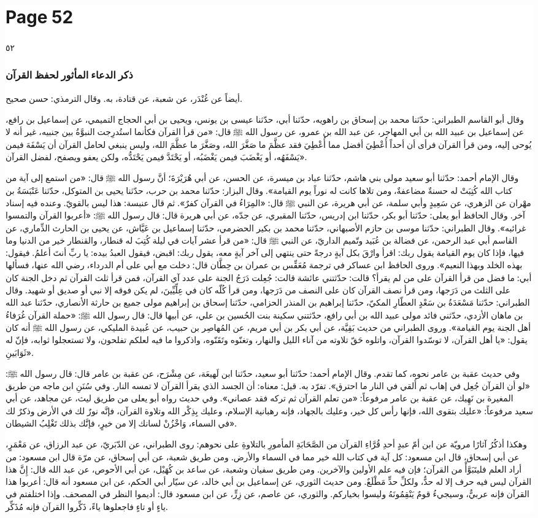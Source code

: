 
# Page 52

٥٢
### ذكر الدعاء المأثور لحفظ القرآن
أيضاً عن غُنْدَر، عن شعبة، عن قتادة، به. وقال الترمذي: حسن صحيح.

وقال أبو القاسم الطبراني: حدّثنا محمد بن إسحاق بن راهويه، حدّثنا أبي، حدّثنا عيسى بن يونس، ويحيى بن أبي الحجاج التميمي، عن إسماعيل بن رافع، عن إسماعيل بن عبيد الله بن أبي المهاجر، عن عبد الله بن عمرو، عن رسول الله ﷺ قال: «من قرأ القرآن فكأنما استُدرِجت النبوَّةُ بين جنبيه، غير أنه لا يُوحى إليه، ومن قرأ القرآن فرأى أن أحداً أُعْطِيَ أفضل مما أُعْطِيَ فقد عظَّمَ ما صَغَّرَ الله، وصَغَّرَ ما عظَّمَ الله، وليس ينبغي لحامل القرآن أن يَسْفَهَ فيمن يَسْفَهُه، أو يَغْضَبَ فيمن يَغْضَبُه، أو يَحْتَدَّ فيمن يَحْتَدُّه، ولكن يعفو ويصفح، لفضل القرآن».

وقال الإمام أحمد: حدّثنا أبو سعيد مولى بني هاشم، حدّثنا عباد بن ميسرة، عن الحسن، عن أبي هُرَيْرَةَ؛ أنَّ رسول الله ﷺ قال: «من استمع إلى آية من كتاب الله كُتِبَتْ له حسنةٌ مضاعفةٌ، ومن تلاها كانت له نوراً يوم القيامة». وقال البزار: حدّثنا محمد بن حرب، حدّثنا يحيى بن المتوكل، حدّثنا عَنْبَسَةُ بن مهْران عن الزهري، عن سَعِيدٍ وأبي سلمة، عن أبي هريرة، عن النبي ﷺ قال: «المِرَاءُ في القرآن كفرٌ». ثم قال عنبسة: هذا ليس بالقويّ. وعنده فيه إسناد آخر. وقال الحافظ أبو يعلى: حدّثنا أبو بكر، حدّثنا ابن إدريس، حدّثنا المقبري، عن جدّه، عن أبي هريرة قال: قال رسول الله ﷺ: «أعربوا القرآن والتمسوا غرائبه». وقال الطبراني: حدّثنا موسى بن حازم الأصبهاني، حدّثنا محمد بن بكير الحضرمي، حدّثنا إسماعيل بن عَيَّاش، عن يحيى بن الحارث الذِّماري، عن القاسم أبي عبد الرحمن، عن فضالة بن عُبَيد وتّميم الداريّ، عن النبي ﷺ قال: «من قرأ عشر آيات في ليلة كُتِبَ له قنطار، والقنطار خير من الدنيا وما فيها، فإذا كان يوم القيامة يقول ربك: اقرأ وارْقَ بكل آيةٍ درجةً حتى ينتهي إلى آخر آيةٍ معه، يقول ربك: اقبض، فيقول العبدُ بيده: يا ربِّ أنتَ أعلمُ. فيقول: بهذه الخلد وبهذا النعيم».
وروى الحافظ ابن عساكر في ترجمة مُعَقِّس بن عمران بن حِطَّان قال: دخلت مع أبي على أم الدرداء، رضي الله عنها، فسألها أبي: ما فضل من قرأ القرآن على من لم يقرأ؟ قالت: حدّثتني عائشة قالت: جُعِلت دَرَجُ الجنة على عدد آي القرآن، فمن قرأ ثلث القرآن ثم دخل الجنة كان على الثلث من دَرَجها، ومن قرأ نصف القرآن كان على النصف من دَرَجها، ومن قرأ كُلّه كان في عِلِّيِّينَ، لم يكن فوقه إلا نبي أو صديق أو شهيد. وقال الطبراني: حدّثنا مَسْعَدَةُ بن سَعْدٍ العطّارِ المكيّ، حدّثنا إبراهيم بن المنذر الحزامي، حدّثنا إسحاق بن إبراهيم مولى جميع بن حارثة الأنصاري، حدّثنا عبد الله بن ماهان الأزدي، حدّثني فائد مولى عبيد الله بن أبي رافع، حدّثتني سكينة بنت الحُسين بن علي، عن أبيها قال: قال رسول الله ﷺ: «حملة القرآن غُرَفاءُ أهل الجنة يوم القيامة». وروى الطبراني من حديث بَقِيَّة، عن أبي بكر بن أبي مريم، عن المُهاصِر بن حبيب، عن عُبيدة المليكي، عن رسول الله ﷺ أنه كان يقول: «يا أهل القرآن، لا توسّدوا القرآن، واتلوه حَقّ تلاوته من آناء الليل والنهار، وتغنّوه وتَقَنّوه، واذكروا ما فيه لعلكم تفلحون، ولا تستعجلوا ثوابه، فإنّ له ثَوَابَينِ».

وفي حديث عقبة بن عامر نحوه، كما تقدم. وقال الإمام أحمد: حدّثنا أبو سعيد، حدّثنا ابن لَهيعَة، عن مِشْرَح، عن عقبة بن عامر قال: قال رسول الله ﷺ: «لو أن القرآن جُعِل في إهاب ثم أُلقي في النار ما احترق». تفرّد به. قيل: معناه: أن الجسد الذي يقرأ القرآن لا تمسه النار. وفي سُنَنِ ابن ماجه من طريق المغيرة بن نَهِيك، عن عقبة بن عامر مرفوعاً: «من تعلم القرآن ثم تركه فقد عصاني». وفي حديث رواه أبو يعلى من طريق ليث، عن مجاهد، عن أبي سعيد مرفوعاً: «عليك بتقوى الله، فإنها رأس كل خير، وعليك بالجهاد، فإنه رهبانية الإسلام، وعليك بِذِكْر الله وتلاوة القرآن، فإنَّه نورٌ لك في الأرض وذكرٌ لك في السماء، وَاخْزُنْ لسانك إلا من خيرٍ، فإنَّك بذلك تَغْلِبُ الشيطان».

وهكذا أذكُرُ آثارًا مرويّة عن ابن أمّ عبدٍ أحدِ قُرَّاءِ القرآن من الصَّحَابَةِ المأمورِ بالتلاوةِ على نحوهم: روى الطبراني، عن الدّبَريّ، عن عبد الرزاق، عن مَعْمَرٍ، عن أبي إسحاق، قال ابن مسعود: كل آية في كتاب الله خير مما في السماء والأرض. ومن طريق شعبة، عن أبي إسحاق، عن مرّة قال ابن مسعود: من أراد العلم فليتَبَوَّأْ من القرآن؛ فإن فيه علم الأولين والآخرين. ومن طريق سفيان وشعبة، عن ساعد بن كُهَيْل، عن أبي الأحوص، عن عبد الله قال: إِنَّ هذا القرآن ليس فيه حرف إلا له حدٌّ، ولكلِّ حدٍّ مَطْلَعٌ. ومن حديث الثوري، عن إسماعيل بن أبي خالد، عن سيّار أبي الحكم، عن ابن مسعود أنه قال: أعربوا هذا القرآن فإنه عربيٌّ، وسيجيءُ قومٌ يَنْقِمُونَهُ وليسوا بخياركم. والثوري، عن عاصم، عن زِرٍّ، عن ابن مسعود قال: أديموا النظر في المصحف. وإذا اختلفتم في ياءٍ أو تاءٍ فاجعلوها ياءً، ذَكِّروا القرآن فإنه مُذَكِّر.
